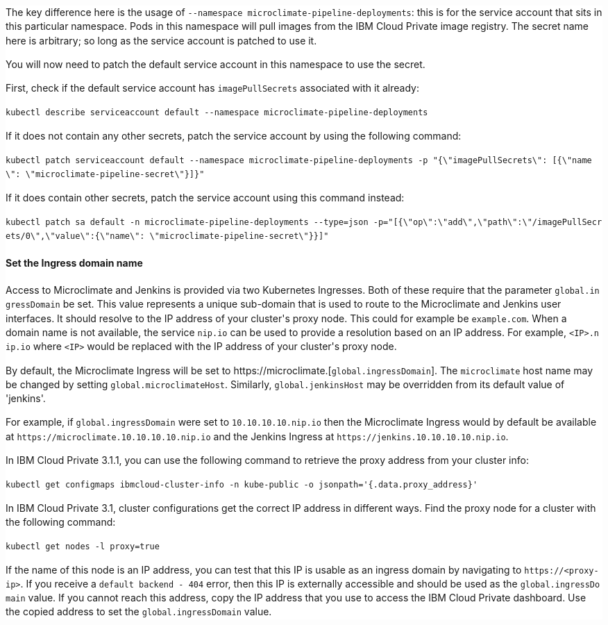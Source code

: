 The key difference here is the usage of `--namespace microclimate-pipeline-deployments`: this is for the service account that sits in this particular namespace. Pods in this namespace will pull images from the IBM Cloud Private image registry. The secret name here is arbitrary; so long as the service account is patched to use it.

You will now need to patch the default service account in this namespace to use the secret.

First, check if the default service account has `imagePullSecrets` associated with it already:

```
kubectl describe serviceaccount default --namespace microclimate-pipeline-deployments
```

If it does not contain any other secrets, patch the service account by using the following command:

```
kubectl patch serviceaccount default --namespace microclimate-pipeline-deployments -p "{\"imagePullSecrets\": [{\"name\": \"microclimate-pipeline-secret\"}]}"
```

If it does contain other secrets, patch the service account using this command instead:

```
kubectl patch sa default -n microclimate-pipeline-deployments --type=json -p="[{\"op\":\"add\",\"path\":\"/imagePullSecrets/0\",\"value\":{\"name\": \"microclimate-pipeline-secret\"}}]"
```

#### Set the Ingress domain name

Access to Microclimate and Jenkins is provided via two Kubernetes Ingresses. Both of these require that the parameter `global.ingressDomain` be set. This value represents a unique sub-domain that is used to route to the Microclimate and Jenkins user interfaces. It should resolve to the IP address of your cluster's proxy node. This could for example be `example.com`. When a domain name is not available, the service `nip.io` can be used to provide a resolution based on an IP address. For example, `<IP>.nip.io` where `<IP>` would be replaced with the IP address of your cluster's proxy node.

By default, the Microclimate Ingress will be set to https://microclimate.[`global.ingressDomain`]. The `microclimate` host name may be changed by setting `global.microclimateHost`. Similarly, `global.jenkinsHost` may be overridden from its default value of 'jenkins'.

For example, if `global.ingressDomain` were set to `10.10.10.10.nip.io` then the Microclimate Ingress would by default be available at `https://microclimate.10.10.10.10.nip.io` and the Jenkins Ingress at `https://jenkins.10.10.10.10.nip.io`.

In IBM Cloud Private 3.1.1, you can use the following command to retrieve the proxy address from your cluster info:

`kubectl get configmaps ibmcloud-cluster-info -n kube-public -o jsonpath='{.data.proxy_address}'`

In IBM Cloud Private 3.1, cluster configurations get the correct IP address in different ways. Find the proxy node for a cluster with the following command:

`kubectl get nodes -l proxy=true`

If the name of this node is an IP address, you can test that this IP is usable as an ingress domain by navigating to `https://<proxy-ip>`. If you receive a `default backend - 404` error, then this IP is externally accessible and should be used as the `global.ingressDomain` value. If you cannot reach this address, copy the IP address that you use to access the IBM Cloud Private dashboard. Use the copied address to set the `global.ingressDomain` value.
